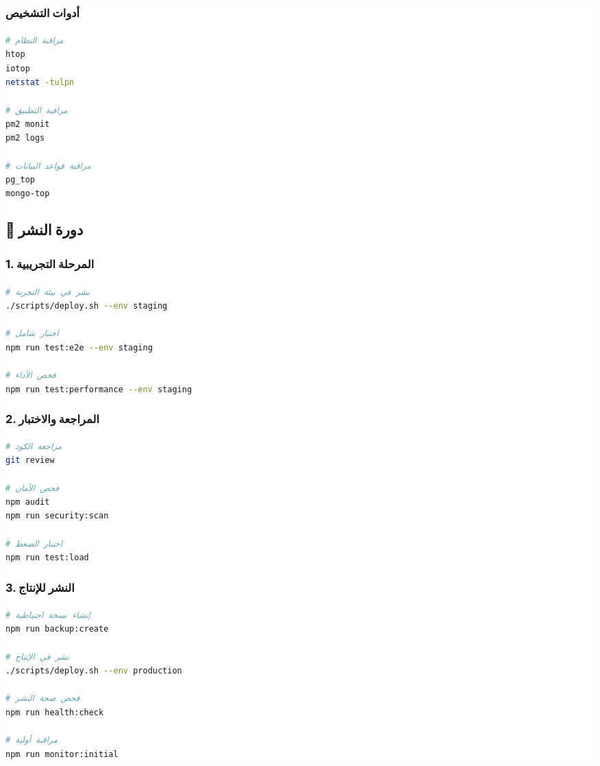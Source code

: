 ### أدوات التشخيص

```bash
# مراقبة النظام
htop
iotop
netstat -tulpn

# مراقبة التطبيق
pm2 monit
pm2 logs

# مراقبة قواعد البيانات
pg_top
mongo-top
```

## 🔄 دورة النشر

### 1. المرحلة التجريبية

```bash
# نشر في بيئة التجربة
./scripts/deploy.sh --env staging

# اختبار شامل
npm run test:e2e --env staging

# فحص الأداء
npm run test:performance --env staging
```

### 2. المراجعة والاختبار

```bash
# مراجعة الكود
git review

# فحص الأمان
npm audit
npm run security:scan

# اختبار الضغط
npm run test:load
```

### 3. النشر للإنتاج

```bash
# إنشاء نسخة احتياطية
npm run backup:create

# نشر في الإنتاج
./scripts/deploy.sh --env production

# فحص صحة النشر
npm run health:check

# مراقبة أولية
npm run monitor:initial
```
